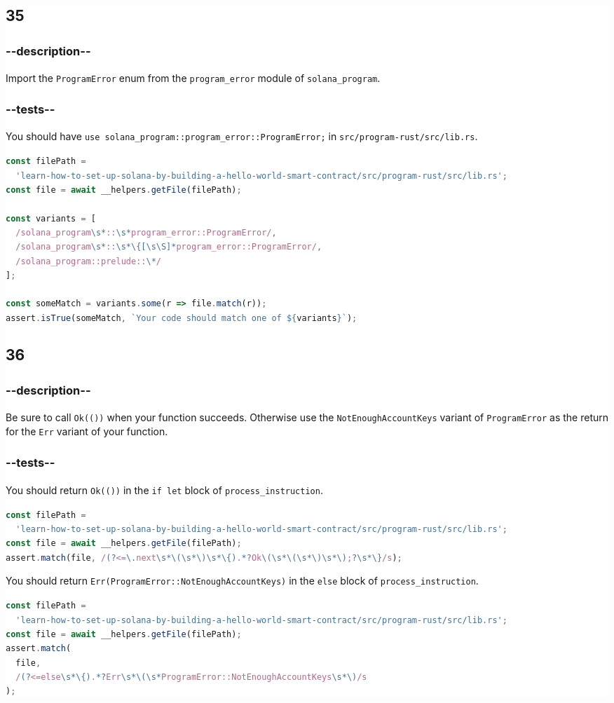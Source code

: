 ## 35

### --description--

Import the `ProgramError` enum from the `program_error` module of `solana_program`.

### --tests--

You should have `use solana_program::program_error::ProgramError;` in `src/program-rust/src/lib.rs`.

```js
const filePath =
  'learn-how-to-set-up-solana-by-building-a-hello-world-smart-contract/src/program-rust/src/lib.rs';
const file = await __helpers.getFile(filePath);

const variants = [
  /solana_program\s*::\s*program_error::ProgramError/,
  /solana_program\s*::\s*\{[\s\S]*program_error::ProgramError/,
  /solana_program::prelude::\*/
];

const someMatch = variants.some(r => file.match(r));
assert.isTrue(someMatch, `Your code should match one of ${variants}`);
```

## 36

### --description--

Be sure to call `Ok(())` when your function succeeds. Otherwise use the `NotEnoughAccountKeys` variant of `ProgramError` as the return for the `Err` variant of your function.

### --tests--

You should return `Ok(())` in the `if let` block of `process_instruction`.

```js
const filePath =
  'learn-how-to-set-up-solana-by-building-a-hello-world-smart-contract/src/program-rust/src/lib.rs';
const file = await __helpers.getFile(filePath);
assert.match(file, /(?<=\.next\s*\(\s*\)\s*\{).*?Ok\(\s*\(\s*\)\s*\);?\s*\}/s);
```

You should return `Err(ProgramError::NotEnoughAccountKeys)` in the `else` block of `process_instruction`.

```js
const filePath =
  'learn-how-to-set-up-solana-by-building-a-hello-world-smart-contract/src/program-rust/src/lib.rs';
const file = await __helpers.getFile(filePath);
assert.match(
  file,
  /(?<=else\s*\{).*?Err\s*\(\s*ProgramError::NotEnoughAccountKeys\s*\)/s
);
```
